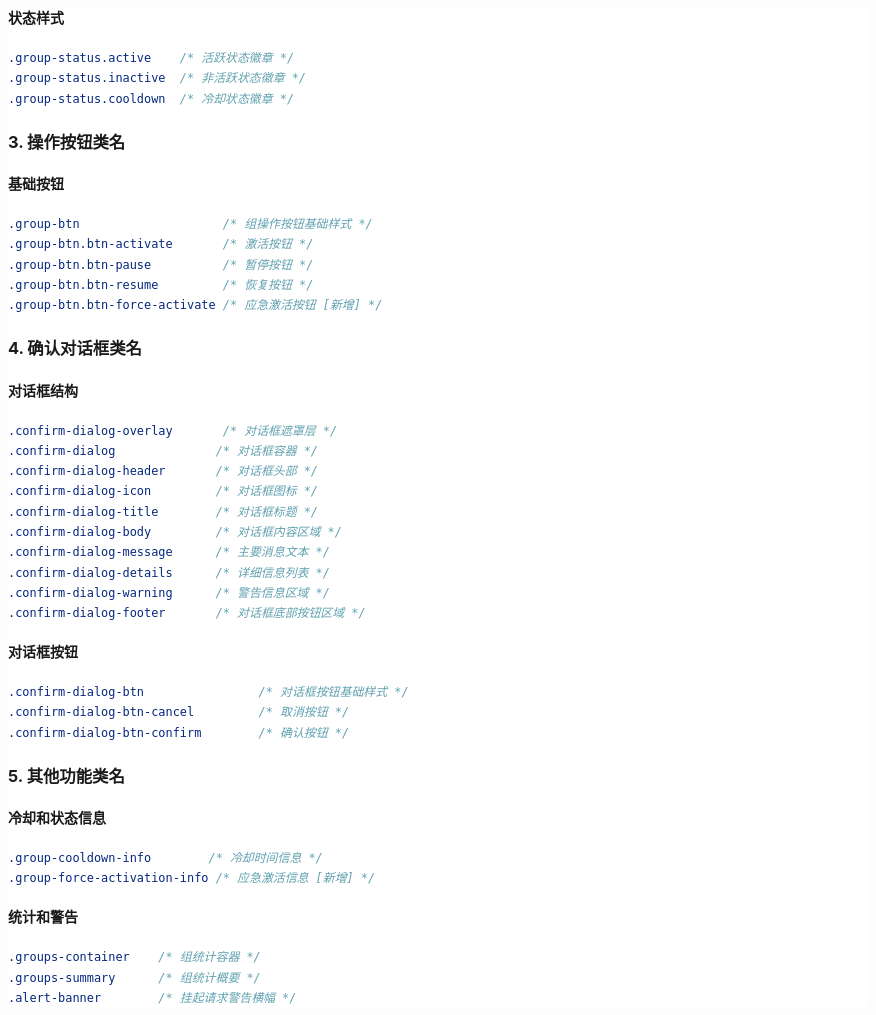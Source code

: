 #### 状态样式
```css
.group-status.active    /* 活跃状态徽章 */
.group-status.inactive  /* 非活跃状态徽章 */
.group-status.cooldown  /* 冷却状态徽章 */
```

### 3. 操作按钮类名

#### 基础按钮
```css
.group-btn                    /* 组操作按钮基础样式 */
.group-btn.btn-activate       /* 激活按钮 */
.group-btn.btn-pause          /* 暂停按钮 */
.group-btn.btn-resume         /* 恢复按钮 */
.group-btn.btn-force-activate /* 应急激活按钮 [新增] */
```

### 4. 确认对话框类名

#### 对话框结构
```css
.confirm-dialog-overlay       /* 对话框遮罩层 */
.confirm-dialog              /* 对话框容器 */
.confirm-dialog-header       /* 对话框头部 */
.confirm-dialog-icon         /* 对话框图标 */
.confirm-dialog-title        /* 对话框标题 */
.confirm-dialog-body         /* 对话框内容区域 */
.confirm-dialog-message      /* 主要消息文本 */
.confirm-dialog-details      /* 详细信息列表 */
.confirm-dialog-warning      /* 警告信息区域 */
.confirm-dialog-footer       /* 对话框底部按钮区域 */
```

#### 对话框按钮
```css
.confirm-dialog-btn                /* 对话框按钮基础样式 */
.confirm-dialog-btn-cancel         /* 取消按钮 */
.confirm-dialog-btn-confirm        /* 确认按钮 */
```

### 5. 其他功能类名

#### 冷却和状态信息
```css
.group-cooldown-info        /* 冷却时间信息 */
.group-force-activation-info /* 应急激活信息 [新增] */
```

#### 统计和警告
```css
.groups-container    /* 组统计容器 */
.groups-summary      /* 组统计概要 */
.alert-banner        /* 挂起请求警告横幅 */
```
